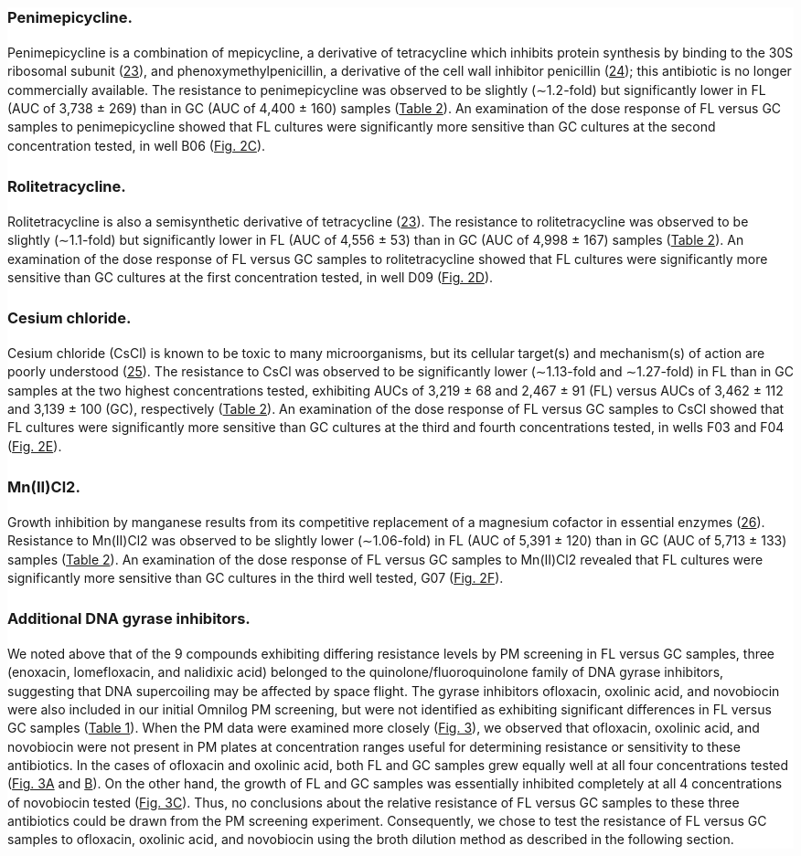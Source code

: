 ### Penimepicycline.

Penimepicycline is a combination of mepicycline, a derivative of tetracycline which inhibits protein synthesis by binding to the 30S ribosomal subunit ([23](#B23)), and phenoxymethylpenicillin, a derivative of the cell wall inhibitor penicillin ([24](#B24)); this antibiotic is no longer commercially available. The resistance to penimepicycline was observed to be slightly (∼1.2-fold) but significantly lower in FL (AUC of 3,738 ± 269) than in GC (AUC of 4,400 ± 160) samples ([Table 2](#T2)). An examination of the dose response of FL versus GC samples to penimepicycline showed that FL cultures were significantly more sensitive than GC cultures at the second concentration tested, in well B06 ([Fig. 2C](#F2)).

### Rolitetracycline.

Rolitetracycline is also a semisynthetic derivative of tetracycline ([23](#B23)). The resistance to rolitetracycline was observed to be slightly (∼1.1-fold) but significantly lower in FL (AUC of 4,556 ± 53) than in GC (AUC of 4,998 ± 167) samples ([Table 2](#T2)). An examination of the dose response of FL versus GC samples to rolitetracycline showed that FL cultures were significantly more sensitive than GC cultures at the first concentration tested, in well D09 ([Fig. 2D](#F2)).

### Cesium chloride.

Cesium chloride (CsCl) is known to be toxic to many microorganisms, but its cellular target(s) and mechanism(s) of action are poorly understood ([25](#B25)). The resistance to CsCl was observed to be significantly lower (∼1.13-fold and ∼1.27-fold) in FL than in GC samples at the two highest concentrations tested, exhibiting AUCs of 3,219 ± 68 and 2,467 ± 91 (FL) versus AUCs of 3,462 ± 112 and 3,139 ± 100 (GC), respectively ([Table 2](#T2)). An examination of the dose response of FL versus GC samples to CsCl showed that FL cultures were significantly more sensitive than GC cultures at the third and fourth concentrations tested, in wells F03 and F04 ([Fig. 2E](#F2)).

### Mn(II)Cl2.

Growth inhibition by manganese results from its competitive replacement of a magnesium cofactor in essential enzymes ([26](#B26)). Resistance to Mn(II)Cl2 was observed to be slightly lower (∼1.06-fold) in FL (AUC of 5,391 ± 120) than in GC (AUC of 5,713 ± 133) samples ([Table 2](#T2)). An examination of the dose response of FL versus GC samples to Mn(II)Cl2 revealed that FL cultures were significantly more sensitive than GC cultures in the third well tested, G07 ([Fig. 2F](#F2)).

### Additional DNA gyrase inhibitors.

We noted above that of the 9 compounds exhibiting differing resistance levels by PM screening in FL versus GC samples, three (enoxacin, lomefloxacin, and nalidixic acid) belonged to the quinolone/fluoroquinolone family of DNA gyrase inhibitors, suggesting that DNA supercoiling may be affected by space flight. The gyrase inhibitors ofloxacin, oxolinic acid, and novobiocin were also included in our initial Omnilog PM screening, but were not identified as exhibiting significant differences in FL versus GC samples ([Table 1](#T1)). When the PM data were examined more closely ([Fig. 3](#F3)), we observed that ofloxacin, oxolinic acid, and novobiocin were not present in PM plates at concentration ranges useful for determining resistance or sensitivity to these antibiotics. In the cases of ofloxacin and oxolinic acid, both FL and GC samples grew equally well at all four concentrations tested ([Fig. 3A](#F3) and [B](#F3)). On the other hand, the growth of FL and GC samples was essentially inhibited completely at all 4 concentrations of novobiocin tested ([Fig. 3C](#F3)). Thus, no conclusions about the relative resistance of FL versus GC samples to these three antibiotics could be drawn from the PM screening experiment. Consequently, we chose to test the resistance of FL versus GC samples to ofloxacin, oxolinic acid, and novobiocin using the broth dilution method as described in the following section.
